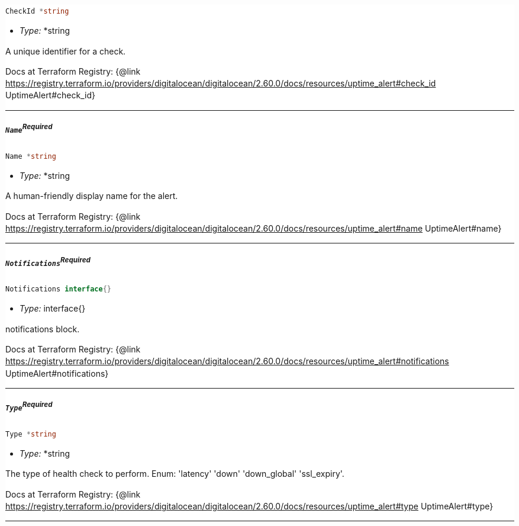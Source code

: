 ```go
CheckId *string
```

- *Type:* *string

A unique identifier for a check.

Docs at Terraform Registry: {@link https://registry.terraform.io/providers/digitalocean/digitalocean/2.60.0/docs/resources/uptime_alert#check_id UptimeAlert#check_id}

---

##### `Name`<sup>Required</sup> <a name="Name" id="@cdktf/provider-digitalocean.uptimeAlert.UptimeAlertConfig.property.name"></a>

```go
Name *string
```

- *Type:* *string

A human-friendly display name for the alert.

Docs at Terraform Registry: {@link https://registry.terraform.io/providers/digitalocean/digitalocean/2.60.0/docs/resources/uptime_alert#name UptimeAlert#name}

---

##### `Notifications`<sup>Required</sup> <a name="Notifications" id="@cdktf/provider-digitalocean.uptimeAlert.UptimeAlertConfig.property.notifications"></a>

```go
Notifications interface{}
```

- *Type:* interface{}

notifications block.

Docs at Terraform Registry: {@link https://registry.terraform.io/providers/digitalocean/digitalocean/2.60.0/docs/resources/uptime_alert#notifications UptimeAlert#notifications}

---

##### `Type`<sup>Required</sup> <a name="Type" id="@cdktf/provider-digitalocean.uptimeAlert.UptimeAlertConfig.property.type"></a>

```go
Type *string
```

- *Type:* *string

The type of health check to perform. Enum: 'latency' 'down' 'down_global' 'ssl_expiry'.

Docs at Terraform Registry: {@link https://registry.terraform.io/providers/digitalocean/digitalocean/2.60.0/docs/resources/uptime_alert#type UptimeAlert#type}

---